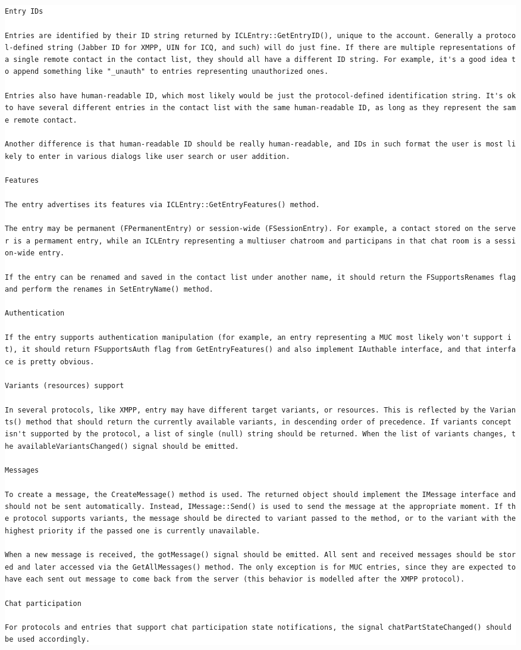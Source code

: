 
    Entry IDs

    Entries are identified by their ID string returned by ICLEntry::GetEntryID(), unique to the account. Generally a protocol-defined string (Jabber ID for XMPP, UIN for ICQ, and such) will do just fine. If there are multiple representations of a single remote contact in the contact list, they should all have a different ID string. For example, it's a good idea to append something like "_unauth" to entries representing unauthorized ones.

    Entries also have human-readable ID, which most likely would be just the protocol-defined identification string. It's ok to have several different entries in the contact list with the same human-readable ID, as long as they represent the same remote contact.

    Another difference is that human-readable ID should be really human-readable, and IDs in such format the user is most likely to enter in various dialogs like user search or user addition.

    Features

    The entry advertises its features via ICLEntry::GetEntryFeatures() method.

    The entry may be permanent (FPermanentEntry) or session-wide (FSessionEntry). For example, a contact stored on the server is a permament entry, while an ICLEntry representing a multiuser chatroom and participans in that chat room is a session-wide entry.

    If the entry can be renamed and saved in the contact list under another name, it should return the FSupportsRenames flag and perform the renames in SetEntryName() method.

    Authentication

    If the entry supports authentication manipulation (for example, an entry representing a MUC most likely won't support it), it should return FSupportsAuth flag from GetEntryFeatures() and also implement IAuthable interface, and that interface is pretty obvious.

    Variants (resources) support

    In several protocols, like XMPP, entry may have different target variants, or resources. This is reflected by the Variants() method that should return the currently available variants, in descending order of precedence. If variants concept isn't supported by the protocol, a list of single (null) string should be returned. When the list of variants changes, the availableVariantsChanged() signal should be emitted.

    Messages

    To create a message, the CreateMessage() method is used. The returned object should implement the IMessage interface and should not be sent automatically. Instead, IMessage::Send() is used to send the message at the appropriate moment. If the protocol supports variants, the message should be directed to variant passed to the method, or to the variant with the highest priority if the passed one is currently unavailable.

    When a new message is received, the gotMessage() signal should be emitted. All sent and received messages should be stored and later accessed via the GetAllMessages() method. The only exception is for MUC entries, since they are expected to have each sent out message to come back from the server (this behavior is modelled after the XMPP protocol).

    Chat participation

    For protocols and entries that support chat participation state notifications, the signal chatPartStateChanged() should be used accordingly.
